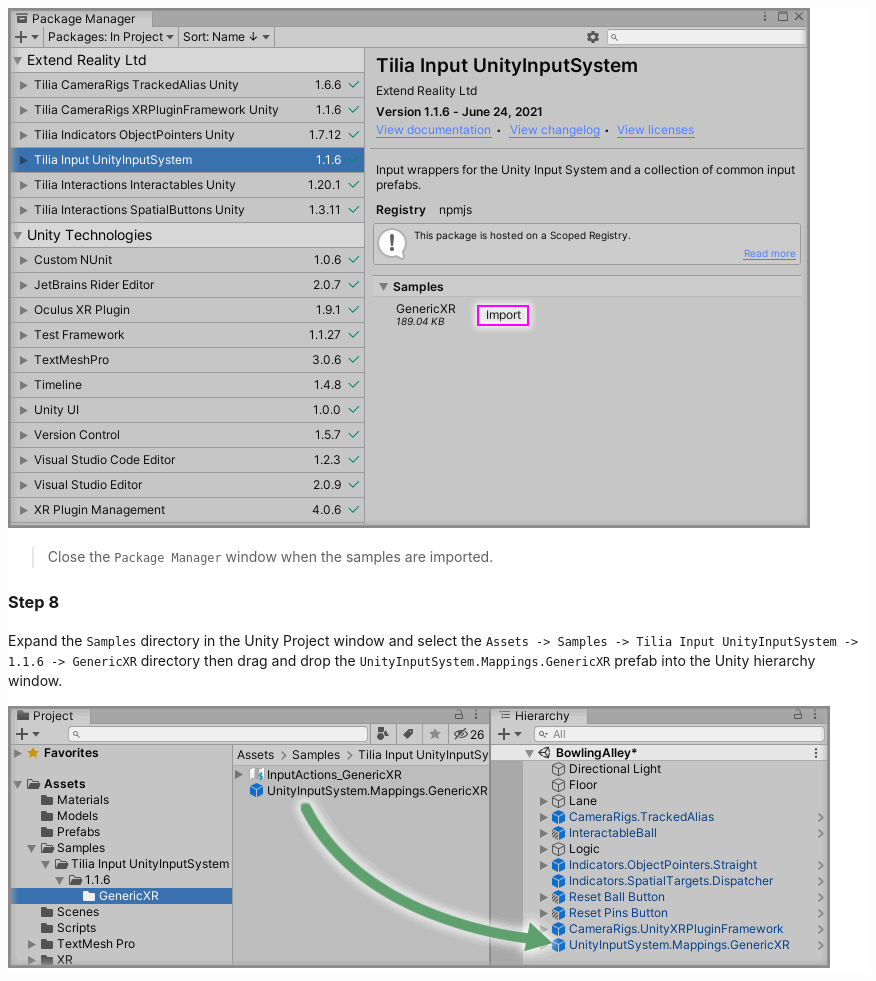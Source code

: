 ![Install GenericXR Samples](assets/images/InstallGenericXRSamples.png)

> Close the `Package Manager` window when the samples are imported.

### Step 8

Expand the `Samples` directory in the Unity Project window and select the `Assets -> Samples -> Tilia Input UnityInputSystem -> 1.1.6 -> GenericXR` directory then drag and drop the `UnityInputSystem.Mappings.GenericXR` prefab into the Unity hierarchy window.

![Adding Prefab To Scene](assets/images/AddingPrefabToScene.png)
